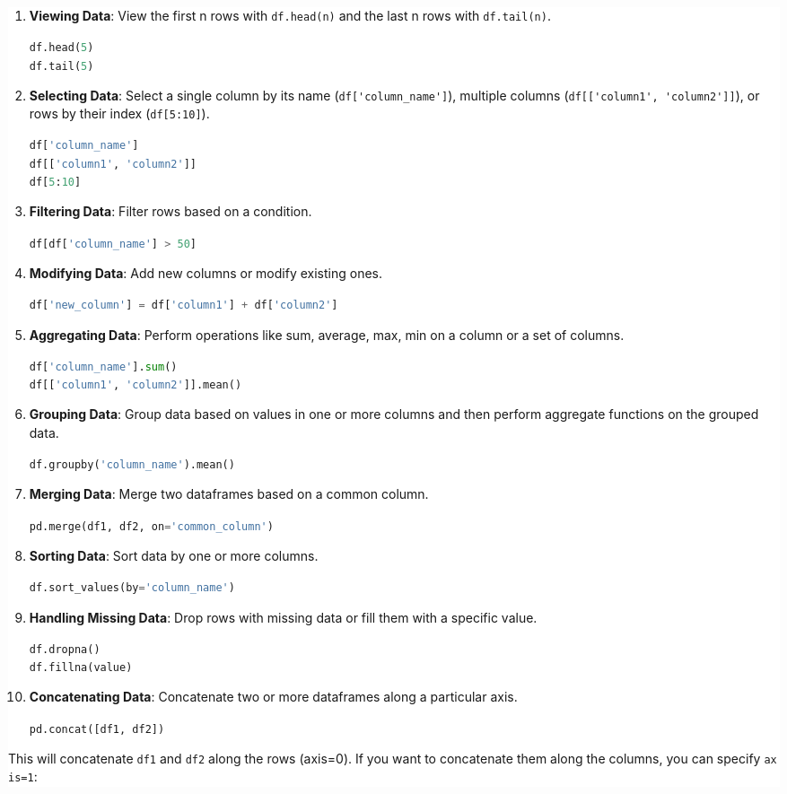 1. **Viewing Data**: View the first n rows with `df.head(n)` and the last n rows with `df.tail(n)`.
    ```python
    df.head(5)
    df.tail(5)
    ```

2. **Selecting Data**: Select a single column by its name (`df['column_name']`), multiple columns (`df[['column1', 'column2']]`), or rows by their index (`df[5:10]`).
    ```python
    df['column_name']
    df[['column1', 'column2']]
    df[5:10]
    ```

3. **Filtering Data**: Filter rows based on a condition.
    ```python
    df[df['column_name'] > 50]
    ```

4. **Modifying Data**: Add new columns or modify existing ones.
    ```python
    df['new_column'] = df['column1'] + df['column2']
    ```

5. **Aggregating Data**: Perform operations like sum, average, max, min on a column or a set of columns.
    ```python
    df['column_name'].sum()
    df[['column1', 'column2']].mean()
    ```

6. **Grouping Data**: Group data based on values in one or more columns and then perform aggregate functions on the grouped data.
    ```python
    df.groupby('column_name').mean()
    ```

7. **Merging Data**: Merge two dataframes based on a common column.
    ```python
    pd.merge(df1, df2, on='common_column')
    ```

8. **Sorting Data**: Sort data by one or more columns.
    ```python
    df.sort_values(by='column_name')
    ```

9.  **Handling Missing Data**: Drop rows with missing data or fill them with a specific value.
    ```python
    df.dropna()
    df.fillna(value)
    ```

11. **Concatenating Data**: Concatenate two or more dataframes along a particular axis.
    ```python
    pd.concat([df1, df2])
    ```
This will concatenate `df1` and `df2` along the rows (axis=0). If you want to concatenate them along the columns, you can specify `axis=1`:
